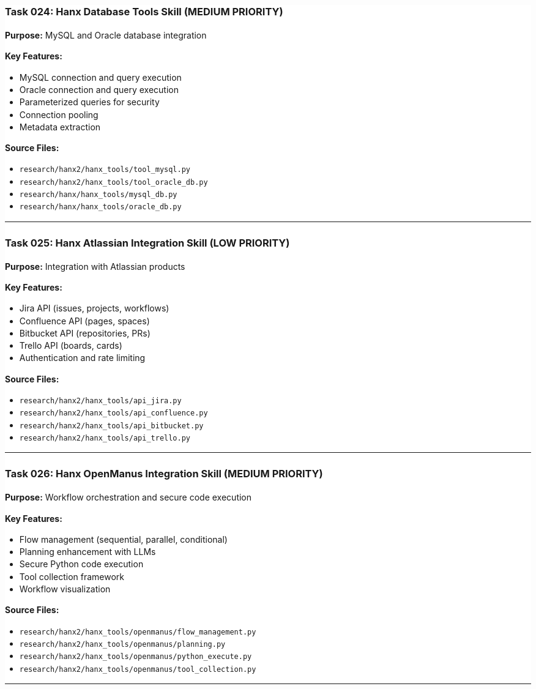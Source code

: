 
### Task 024: Hanx Database Tools Skill (MEDIUM PRIORITY)
**Purpose:** MySQL and Oracle database integration

**Key Features:**
- MySQL connection and query execution
- Oracle connection and query execution
- Parameterized queries for security
- Connection pooling
- Metadata extraction

**Source Files:**
- `research/hanx2/hanx_tools/tool_mysql.py`
- `research/hanx2/hanx_tools/tool_oracle_db.py`
- `research/hanx/hanx_tools/mysql_db.py`
- `research/hanx/hanx_tools/oracle_db.py`

---

### Task 025: Hanx Atlassian Integration Skill (LOW PRIORITY)
**Purpose:** Integration with Atlassian products

**Key Features:**
- Jira API (issues, projects, workflows)
- Confluence API (pages, spaces)
- Bitbucket API (repositories, PRs)
- Trello API (boards, cards)
- Authentication and rate limiting

**Source Files:**
- `research/hanx2/hanx_tools/api_jira.py`
- `research/hanx2/hanx_tools/api_confluence.py`
- `research/hanx2/hanx_tools/api_bitbucket.py`
- `research/hanx2/hanx_tools/api_trello.py`

---

### Task 026: Hanx OpenManus Integration Skill (MEDIUM PRIORITY)
**Purpose:** Workflow orchestration and secure code execution

**Key Features:**
- Flow management (sequential, parallel, conditional)
- Planning enhancement with LLMs
- Secure Python code execution
- Tool collection framework
- Workflow visualization

**Source Files:**
- `research/hanx2/hanx_tools/openmanus/flow_management.py`
- `research/hanx2/hanx_tools/openmanus/planning.py`
- `research/hanx2/hanx_tools/openmanus/python_execute.py`
- `research/hanx2/hanx_tools/openmanus/tool_collection.py`

---